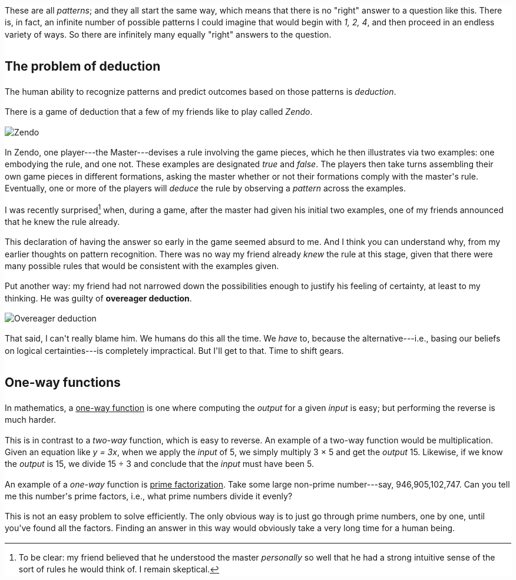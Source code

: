 These are all *patterns*; and they all start the same way, which means that there is no "right" answer to a question like this. There is, in fact, an infinite number of possible patterns I could imagine that would begin with *1, 2, 4*, and then proceed in an endless variety of ways. So there are infinitely many equally "right" answers to the question.

The problem of deduction
------------------------

The human ability to recognize patterns and predict outcomes based on those patterns is *deduction*.

There is a game of deduction that a few of my friends like to play called *Zendo*.

![Zendo](/images/zendo.jpeg)

In Zendo, one player---the Master---devises a rule involving the game pieces, which he then illustrates via two examples: one embodying the rule, and one not. These examples are designated *true* and *false*. The players then take turns assembling their own game pieces in different formations, asking the master whether or not their formations comply with the master's rule. Eventually, one or more of the players will *deduce* the rule by observing a *pattern* across the examples.

I was recently surprised[^surprised] when, during a game, after the master had given his initial two examples, one of my friends announced that he knew the rule already.

This declaration of having the answer so early in the game seemed absurd to me. And I think you can understand why, from my earlier thoughts on pattern recognition. There was no way my friend already *knew* the rule at this stage, given that there were many possible rules that would be consistent with the examples given.

Put another way: my friend had not narrowed down the possibilities enough to justify his feeling of certainty, at least to my thinking. He was guilty of **overeager deduction**.

![Overeager deduction](/images/premature_deduction.jpg)

That said, I can't really blame him. We humans do this all the time. We *have* to, because the alternative---i.e., basing our beliefs on logical certainties---is completely impractical. But I'll get to that. Time to shift gears.

One-way functions
-----------------

In mathematics, a [one-way function](http://en.wikipedia.org/wiki/One-way_function) is one where computing the *output* for a given *input* is easy; but performing the reverse is much harder.

This is in contrast to a *two-way* function, which is easy to reverse. An example of a two-way function would be multiplication. Given an equation like *y = 3x*, when we apply the *input* of 5, we simply multiply 3 &times; 5 and get the *output* 15. Likewise, if we know the *output* is 15, we divide 15 &div; 3 and conclude that the *input* must have been 5.

An example of a *one-way* function is [prime factorization](http://en.wikipedia.org/wiki/Prime_factorization). Take some large non-prime number---say, 946,905,102,747. Can you tell me this number's prime factors, i.e., what prime numbers divide it evenly?

This is not an easy problem to solve efficiently. The only obvious way is to just go through prime numbers, one by one, until you've found all the factors. Finding an answer in this way would obviously take a very long time for a human being.


[^skepticism]: Ironically, with Steorn, I'd argue that *disbelief* is the default attitude and therefore those who dismiss the company outright are not really skeptics. Rather, those like myself who disagree (or at least did originally) that the company can be *immediately dismissed* are the skeptical ones---i.e., the ones skeptical of others' certainty.
[^surprised]: To be clear: my friend believed that he understood the master *personally* so well that he had a strong intuitive sense of the sort of rules he would think of. I remain skeptical.
[^one-way-pun]: No pun intended---I swear!
[^sherlock-hypothesis]: Notice that this hypothesis is itself a demonstration of the Sherlock tendency! Recursion, anyone?
[^knapsack-example]: By which I mean, the only example I know of off the top of my head besides [Traveling Salesman](http://en.wikipedia.org/wiki/Traveling_salesman_problem).
[^see-it-in-action]: If you'd like to see this feature in action, [try using the "Bulk Purchase" button on Cardpool's Home Depot page](http://www.cardpool.com/buy/home-depot-gift-cards) and searching for, say, $2000 of cards.